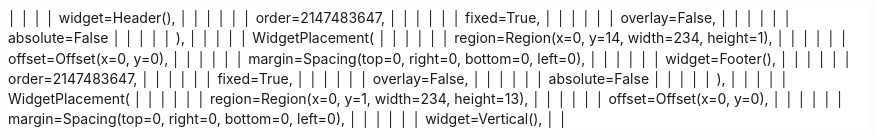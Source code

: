│ │                            │   │   widget=Header(),                                                                                         │                                                                                        │
│ │                            │   │   order=2147483647,                                                                                        │                                                                                        │
│ │                            │   │   fixed=True,                                                                                              │                                                                                        │
│ │                            │   │   overlay=False,                                                                                           │                                                                                        │
│ │                            │   │   absolute=False                                                                                           │                                                                                        │
│ │                            │   ),                                                                                                           │                                                                                        │
│ │                            │   WidgetPlacement(                                                                                             │                                                                                        │
│ │                            │   │   region=Region(x=0, y=14, width=234, height=1),                                                           │                                                                                        │
│ │                            │   │   offset=Offset(x=0, y=0),                                                                                 │                                                                                        │
│ │                            │   │   margin=Spacing(top=0, right=0, bottom=0, left=0),                                                        │                                                                                        │
│ │                            │   │   widget=Footer(),                                                                                         │                                                                                        │
│ │                            │   │   order=2147483647,                                                                                        │                                                                                        │
│ │                            │   │   fixed=True,                                                                                              │                                                                                        │
│ │                            │   │   overlay=False,                                                                                           │                                                                                        │
│ │                            │   │   absolute=False                                                                                           │                                                                                        │
│ │                            │   ),                                                                                                           │                                                                                        │
│ │                            │   WidgetPlacement(                                                                                             │                                                                                        │
│ │                            │   │   region=Region(x=0, y=1, width=234, height=13),                                                           │                                                                                        │
│ │                            │   │   offset=Offset(x=0, y=0),                                                                                 │                                                                                        │
│ │                            │   │   margin=Spacing(top=0, right=0, bottom=0, left=0),                                                        │                                                                                        │
│ │                            │   │   widget=Vertical(),                                                                                       │                                                                                        │